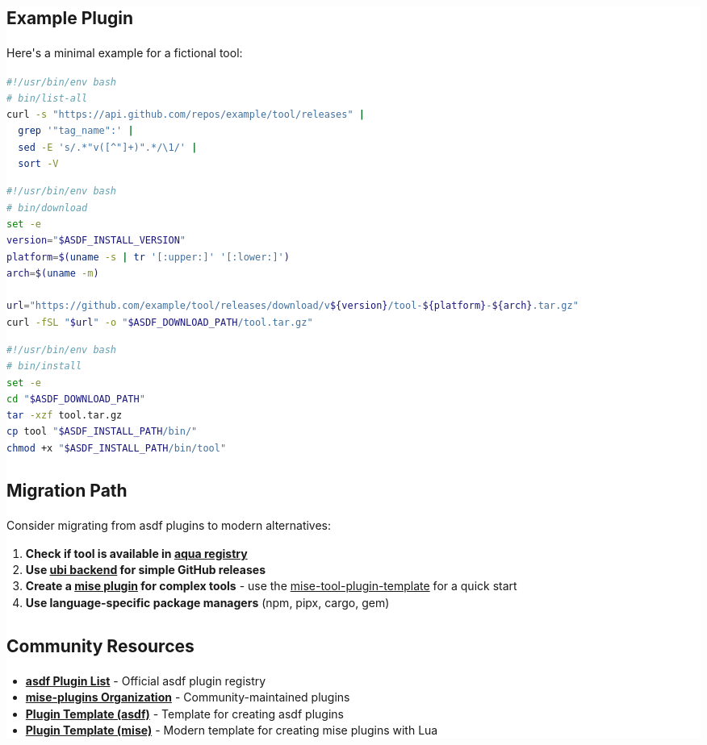 ## Example Plugin

Here's a minimal example for a fictional tool:

```bash
#!/usr/bin/env bash
# bin/list-all
curl -s "https://api.github.com/repos/example/tool/releases" |
  grep '"tag_name":' |
  sed -E 's/.*"v([^"]+)".*/\1/' |
  sort -V
```

```bash
#!/usr/bin/env bash
# bin/download
set -e
version="$ASDF_INSTALL_VERSION"
platform=$(uname -s | tr '[:upper:]' '[:lower:]')
arch=$(uname -m)

url="https://github.com/example/tool/releases/download/v${version}/tool-${platform}-${arch}.tar.gz"
curl -fSL "$url" -o "$ASDF_DOWNLOAD_PATH/tool.tar.gz"
```

```bash
#!/usr/bin/env bash
# bin/install
set -e
cd "$ASDF_DOWNLOAD_PATH"
tar -xzf tool.tar.gz
cp tool "$ASDF_INSTALL_PATH/bin/"
chmod +x "$ASDF_INSTALL_PATH/bin/tool"
```

## Migration Path

Consider migrating from asdf plugins to modern alternatives:

1. **Check if tool is available in [aqua registry](https://aquaproj.github.io/aqua-registry/)**
2. **Use [ubi backend](dev-tools/backends/ubi.md) for simple GitHub releases**
3. **Create a [mise plugin](tool-plugin-development.md) for complex tools** - use the [mise-tool-plugin-template](https://github.com/jdx/mise-tool-plugin-template) for a quick start
4. **Use language-specific package managers** (npm, pipx, cargo, gem)

## Community Resources

- **[asdf Plugin List](https://github.com/asdf-vm/asdf-plugins)** - Official asdf plugin registry
- **[mise-plugins Organization](https://github.com/mise-plugins)** - Community-maintained plugins
- **[Plugin Template (asdf)](https://github.com/asdf-vm/asdf-plugin-template)** - Template for creating asdf plugins
- **[Plugin Template (mise)](https://github.com/jdx/mise-tool-plugin-template)** - Modern template for creating mise plugins with Lua
